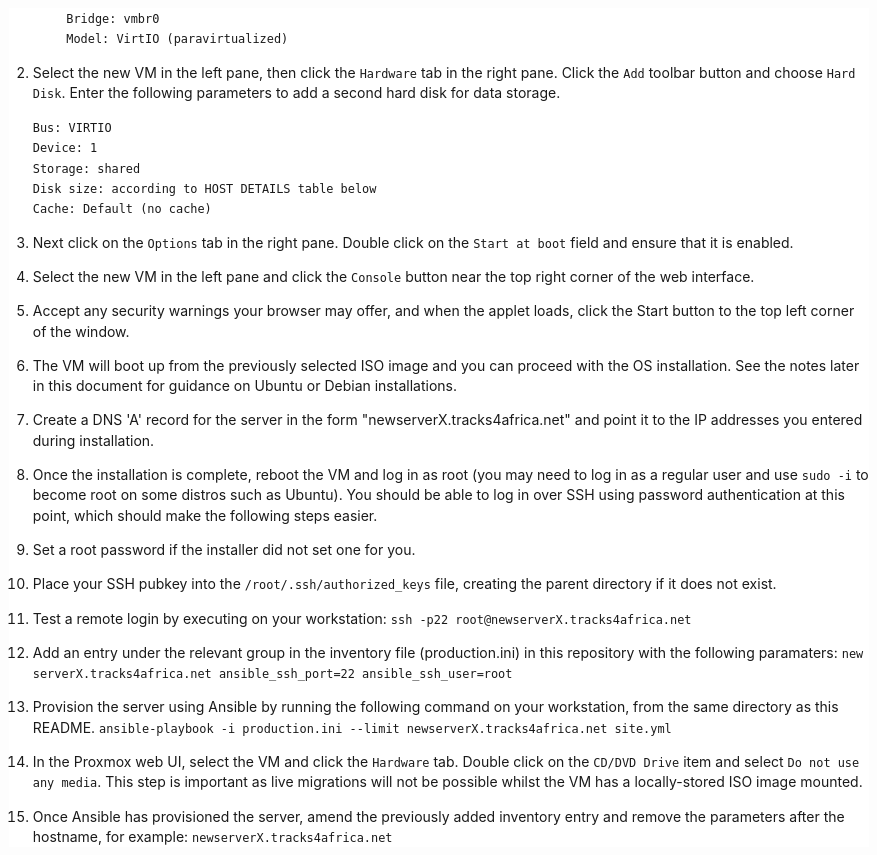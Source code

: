             Bridge: vmbr0
            Model: VirtIO (paravirtualized)

2.  Select the new VM in the left pane, then click the `Hardware` tab in the
    right pane. Click the `Add` toolbar button and choose `Hard Disk`. Enter
    the following parameters to add a second hard disk for data storage.

        Bus: VIRTIO
        Device: 1
        Storage: shared
        Disk size: according to HOST DETAILS table below
        Cache: Default (no cache)

3.  Next click on the `Options` tab in the right pane. Double click on the
    `Start at boot` field and ensure that it is enabled.

4.  Select the new VM  in the left pane and click the `Console` button near the
    top right corner of the web interface.

5.  Accept any security warnings your browser may offer, and when the applet
    loads, click the Start button to the top left corner of the window.

6.  The VM will boot up from the previously selected ISO image and you can
    proceed with the OS installation. See the notes later in this document for
    guidance on Ubuntu or Debian installations.

7.  Create a DNS 'A' record for the server in the form
    "newserverX.tracks4africa.net" and point it to the IP addresses you entered
    during installation.

8.  Once the installation is complete, reboot the VM and log in as root (you
    may need to log in as a regular user and use `sudo -i` to become root on
    some distros such as Ubuntu). You should be able to log in over SSH using
    password authentication at this point, which should make the following
    steps easier.

9.  Set a root password if the installer did not set one for you.

10. Place your SSH pubkey into the `/root/.ssh/authorized_keys` file, creating
    the parent directory if it does not exist. 

11. Test a remote login by executing on your workstation:
    `ssh -p22 root@newserverX.tracks4africa.net`

12. Add an entry under the relevant group in the inventory file (production.ini)
    in this repository with the following paramaters:
    `newserverX.tracks4africa.net ansible_ssh_port=22 ansible_ssh_user=root`

13. Provision the server using Ansible by running the following command on your
    workstation, from the same directory as this README.
    `ansible-playbook -i production.ini --limit newserverX.tracks4africa.net site.yml`

14. In the Proxmox web UI, select the VM and click the `Hardware` tab. Double
    click on the `CD/DVD Drive` item and select `Do not use any media`. This
    step is important as live migrations will not be possible whilst the VM
    has a locally-stored ISO image mounted.

15. Once Ansible has provisioned the server, amend the previously added
    inventory entry and remove the parameters after the hostname, for example:
    `newserverX.tracks4africa.net`
